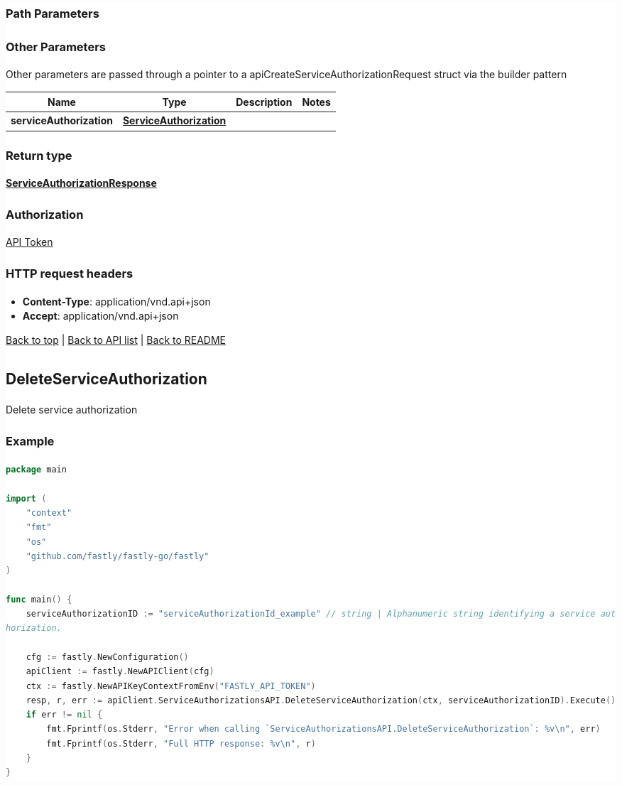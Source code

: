 ### Path Parameters



### Other Parameters

Other parameters are passed through a pointer to a apiCreateServiceAuthorizationRequest struct via the builder pattern


Name | Type | Description  | Notes
------------- | ------------- | ------------- | -------------
 **serviceAuthorization** | [**ServiceAuthorization**](ServiceAuthorization.md) |  | 

### Return type

[**ServiceAuthorizationResponse**](ServiceAuthorizationResponse.md)

### Authorization

[API Token](https://developer.fastly.com/reference/api/#authentication)

### HTTP request headers

- **Content-Type**: application/vnd.api+json
- **Accept**: application/vnd.api+json

[Back to top](#) | [Back to API list](../README.md#documentation-for-api-endpoints) | [Back to README](../README.md)


## DeleteServiceAuthorization

Delete service authorization



### Example

```go
package main

import (
    "context"
    "fmt"
    "os"
    "github.com/fastly/fastly-go/fastly"
)

func main() {
    serviceAuthorizationID := "serviceAuthorizationId_example" // string | Alphanumeric string identifying a service authorization.

    cfg := fastly.NewConfiguration()
    apiClient := fastly.NewAPIClient(cfg)
    ctx := fastly.NewAPIKeyContextFromEnv("FASTLY_API_TOKEN")
    resp, r, err := apiClient.ServiceAuthorizationsAPI.DeleteServiceAuthorization(ctx, serviceAuthorizationID).Execute()
    if err != nil {
        fmt.Fprintf(os.Stderr, "Error when calling `ServiceAuthorizationsAPI.DeleteServiceAuthorization`: %v\n", err)
        fmt.Fprintf(os.Stderr, "Full HTTP response: %v\n", r)
    }
}
```
